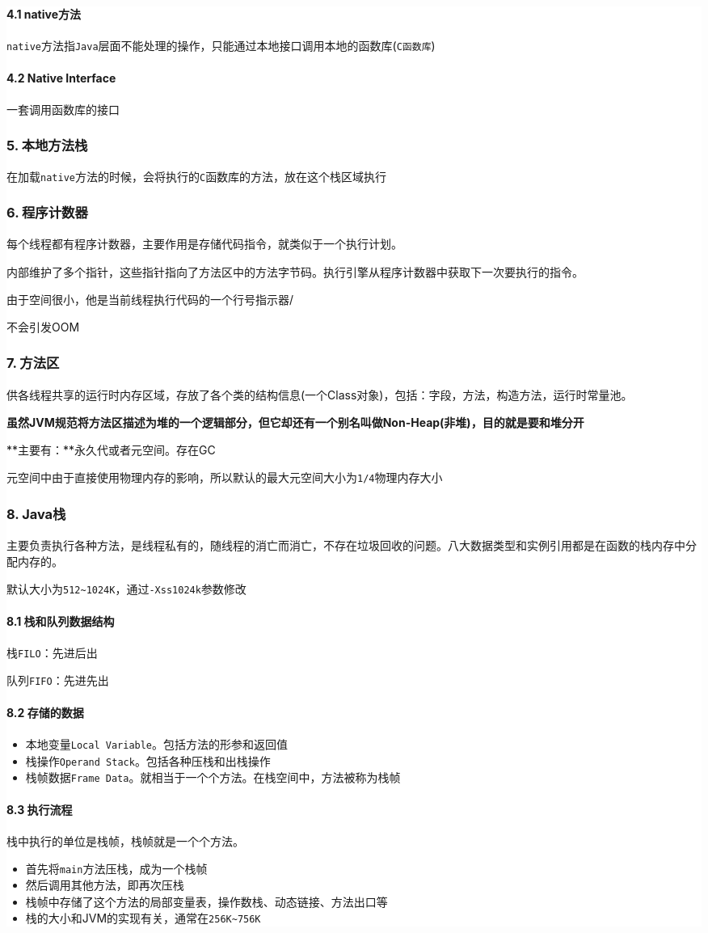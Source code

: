 #### 4.1 native方法

`native`方法指`Java`层面不能处理的操作，只能通过本地接口调用本地的函数库(`C函数库`)

#### 4.2 Native Interface

一套调用函数库的接口

### 5. 本地方法栈

在加载`native`方法的时候，会将执行的`C`函数库的方法，放在这个栈区域执行

### 6. 程序计数器

每个线程都有程序计数器，主要作用是存储代码指令，就类似于一个执行计划。

内部维护了多个指针，这些指针指向了方法区中的方法字节码。执行引擎从程序计数器中获取下一次要执行的指令。

由于空间很小，他是当前线程执行代码的一个行号指示器/

不会引发OOM

### 7. 方法区

供各线程共享的运行时内存区域，存放了各个类的结构信息(一个Class对象)，包括：字段，方法，构造方法，运行时常量池。

**虽然JVM规范将方法区描述为堆的一个逻辑部分，但它却还有一个别名叫做Non-Heap(非堆)，目的就是要和堆分开**

**主要有：**永久代或者元空间。存在GC

元空间中由于直接使用物理内存的影响，所以默认的最大元空间大小为`1/4`物理内存大小

### 8. Java栈

主要负责执行各种方法，是线程私有的，随线程的消亡而消亡，不存在垃圾回收的问题。八大数据类型和实例引用都是在函数的栈内存中分配内存的。

默认大小为`512~1024K`，通过`-Xss1024k`参数修改

#### 8.1 栈和队列数据结构

栈`FILO`：先进后出

队列`FIFO`：先进先出

#### 8.2 存储的数据

- 本地变量`Local Variable`。包括方法的形参和返回值
- 栈操作`Operand Stack`。包括各种压栈和出栈操作
- 栈帧数据`Frame Data`。就相当于一个个方法。在栈空间中，方法被称为栈帧

#### 8.3 执行流程

栈中执行的单位是栈帧，栈帧就是一个个方法。

- 首先将`main`方法压栈，成为一个栈帧
- 然后调用其他方法，即再次压栈
- 栈帧中存储了这个方法的局部变量表，操作数栈、动态链接、方法出口等
- 栈的大小和JVM的实现有关，通常在`256K~756K`
